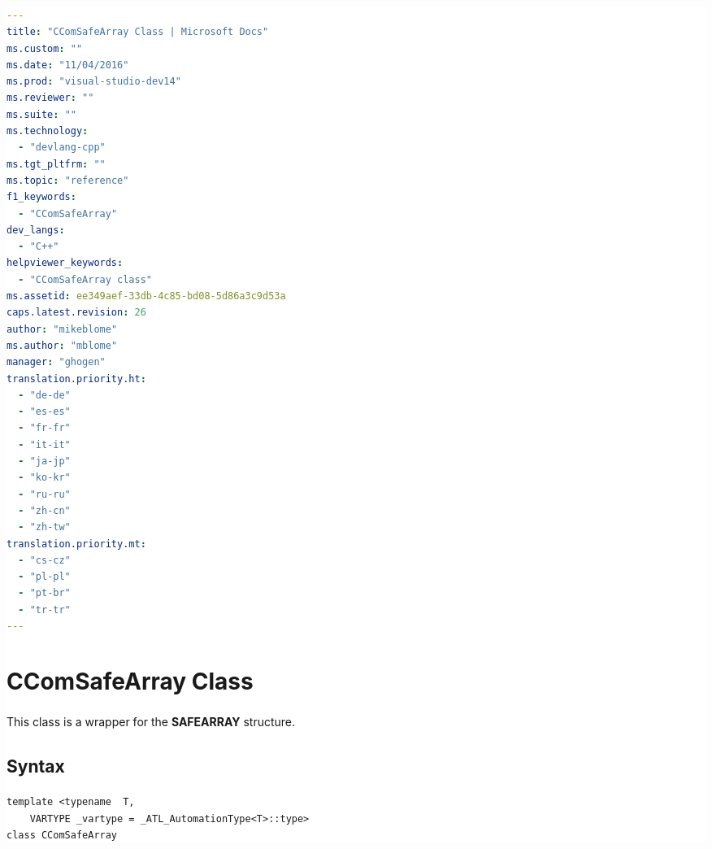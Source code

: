 ```yaml
---
title: "CComSafeArray Class | Microsoft Docs"
ms.custom: ""
ms.date: "11/04/2016"
ms.prod: "visual-studio-dev14"
ms.reviewer: ""
ms.suite: ""
ms.technology: 
  - "devlang-cpp"
ms.tgt_pltfrm: ""
ms.topic: "reference"
f1_keywords: 
  - "CComSafeArray"
dev_langs: 
  - "C++"
helpviewer_keywords: 
  - "CComSafeArray class"
ms.assetid: ee349aef-33db-4c85-bd08-5d86a3c9d53a
caps.latest.revision: 26
author: "mikeblome"
ms.author: "mblome"
manager: "ghogen"
translation.priority.ht: 
  - "de-de"
  - "es-es"
  - "fr-fr"
  - "it-it"
  - "ja-jp"
  - "ko-kr"
  - "ru-ru"
  - "zh-cn"
  - "zh-tw"
translation.priority.mt: 
  - "cs-cz"
  - "pl-pl"
  - "pt-br"
  - "tr-tr"
---
```

# CComSafeArray Class
This class is a wrapper for the **SAFEARRAY** structure.  
  
## Syntax  
  
```
template <typename  T,
    VARTYPE _vartype = _ATL_AutomationType<T>::type>
class CComSafeArray
```  
  